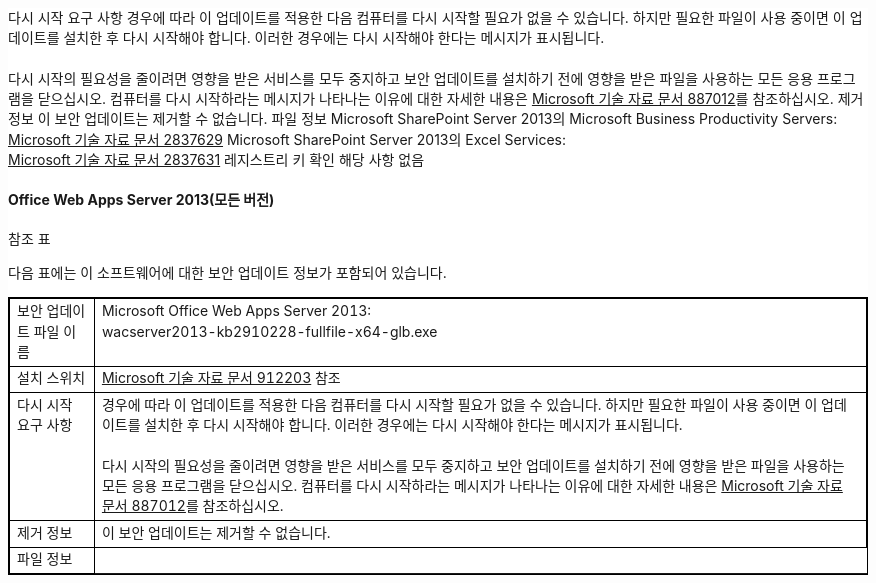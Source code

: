 <tr class="even">
<td style="border:1px solid black;">다시 시작 요구 사항</td>
<td style="border:1px solid black;">경우에 따라 이 업데이트를 적용한 다음 컴퓨터를 다시 시작할 필요가 없을 수 있습니다. 하지만 필요한 파일이 사용 중이면 이 업데이트를 설치한 후 다시 시작해야 합니다. 이러한 경우에는 다시 시작해야 한다는 메시지가 표시됩니다.<br />
<br />
다시 시작의 필요성을 줄이려면 영향을 받은 서비스를 모두 중지하고 보안 업데이트를 설치하기 전에 영향을 받은 파일을 사용하는 모든 응용 프로그램을 닫으십시오. 컴퓨터를 다시 시작하라는 메시지가 나타나는 이유에 대한 자세한 내용은 <a href="http://support.microsoft.com/kb/887012">Microsoft 기술 자료 문서 887012</a>를 참조하십시오.</td>
</tr>
<tr class="odd">
<td style="border:1px solid black;">제거 정보</td>
<td style="border:1px solid black;">이 보안 업데이트는 제거할 수 없습니다.</td>
</tr>
<tr class="even">
<td style="border:1px solid black;">파일 정보</td>
<td style="border:1px solid black;">Microsoft SharePoint Server 2013의 Microsoft Business Productivity Servers:<br />
<a href="http://support.microsoft.com/kb/2837629">Microsoft 기술 자료 문서 2837629</a></td>
</tr>
<tr class="odd">
<td style="border:1px solid black;"></td>
<td style="border:1px solid black;">Microsoft SharePoint Server 2013의 Excel Services:<br />
<a href="http://support.microsoft.com/kb/2837631">Microsoft 기술 자료 문서 2837631</a></td>
</tr>
<tr class="even">
<td style="border:1px solid black;">레지스트리 키 확인</td>
<td style="border:1px solid black;">해당 사항 없음</td>
</tr>
</tbody>
</table>
  
#### Office Web Apps Server 2013(모든 버전)
  
참조 표
  
다음 표에는 이 소프트웨어에 대한 보안 업데이트 정보가 포함되어 있습니다.

<p> </p>
<table style="border:1px solid black;">
<tbody>
<tr class="odd">
<td style="border:1px solid black;">보안 업데이트 파일 이름</td>
<td style="border:1px solid black;">Microsoft Office Web Apps Server 2013:<br />
wacserver2013-kb2910228-fullfile-x64-glb.exe</td>
</tr>
<tr class="even">
<td style="border:1px solid black;">설치 스위치</td>
<td style="border:1px solid black;"><a href="http://support.microsoft.com/kb/912203">Microsoft 기술 자료 문서 912203</a> 참조</td>
</tr>
<tr class="odd">
<td style="border:1px solid black;">다시 시작 요구 사항</td>
<td style="border:1px solid black;">경우에 따라 이 업데이트를 적용한 다음 컴퓨터를 다시 시작할 필요가 없을 수 있습니다. 하지만 필요한 파일이 사용 중이면 이 업데이트를 설치한 후 다시 시작해야 합니다. 이러한 경우에는 다시 시작해야 한다는 메시지가 표시됩니다.<br />
<br />
다시 시작의 필요성을 줄이려면 영향을 받은 서비스를 모두 중지하고 보안 업데이트를 설치하기 전에 영향을 받은 파일을 사용하는 모든 응용 프로그램을 닫으십시오. 컴퓨터를 다시 시작하라는 메시지가 나타나는 이유에 대한 자세한 내용은 <a href="http://support.microsoft.com/kb/887012">Microsoft 기술 자료 문서 887012</a>를 참조하십시오.</td>
</tr>
<tr class="even">
<td style="border:1px solid black;">제거 정보</td>
<td style="border:1px solid black;">이 보안 업데이트는 제거할 수 없습니다.</td>
</tr>
<tr class="odd">
<td style="border:1px solid black;">파일 정보</td>